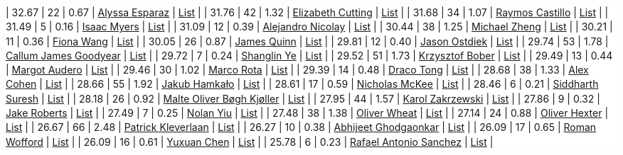 | 32.67 | 22 | 0.67 | [Alyssa Esparaz](https://www.worldcubeassociation.org/persons/2014ESPA01) | [List](https://www.worldcubeassociation.org/competitions?year=all+years&state=past&delegate=45777) |
| 31.76 | 42 | 1.32 | [Elizabeth Cutting](https://www.worldcubeassociation.org/persons/2019CUTT01) | [List](https://www.worldcubeassociation.org/competitions?year=all+years&state=past&delegate=136828) |
| 31.68 | 34 | 1.07 | [Raymos Castillo](https://www.worldcubeassociation.org/persons/2017CAST41) | [List](https://www.worldcubeassociation.org/competitions?year=all+years&state=past&delegate=61883) |
| 31.49 | 5 | 0.16 | [Isaac Myers](https://www.worldcubeassociation.org/persons/2015MYER02) | [List](https://www.worldcubeassociation.org/competitions?year=all+years&state=past&delegate=767) |
| 31.09 | 12 | 0.39 | [Alejandro Nicolay](https://www.worldcubeassociation.org/persons/2017NICO01) | [List](https://www.worldcubeassociation.org/competitions?year=all+years&state=past&delegate=47863) |
| 30.44 | 38 | 1.25 | [Michael Zheng](https://www.worldcubeassociation.org/persons/2015ZHEN17) | [List](https://www.worldcubeassociation.org/competitions?year=all+years&state=past&delegate=135516) |
| 30.21 | 11 | 0.36 | [Fiona Wang](https://www.worldcubeassociation.org/persons/2015WANF02) | [List](https://www.worldcubeassociation.org/competitions?year=all+years&state=past&delegate=7277) |
| 30.05 | 26 | 0.87 | [James Quinn](https://www.worldcubeassociation.org/persons/2016QUIN01) | [List](https://www.worldcubeassociation.org/competitions?year=all+years&state=past&delegate=10111) |
| 29.81 | 12 | 0.40 | [Jason Ostdiek](https://www.worldcubeassociation.org/persons/2017OSTD02) | [List](https://www.worldcubeassociation.org/competitions?year=all+years&state=past&delegate=22347) |
| 29.74 | 53 | 1.78 | [Callum James Goodyear](https://www.worldcubeassociation.org/persons/2012GOOD02) | [List](https://www.worldcubeassociation.org/competitions?year=all+years&state=past&delegate=695) |
| 29.72 | 7 | 0.24 | [Shanglin Ye](https://www.worldcubeassociation.org/persons/2013YESH01) | [List](https://www.worldcubeassociation.org/competitions?year=all+years&state=past&delegate=547) |
| 29.52 | 51 | 1.73 | [Krzysztof Bober](https://www.worldcubeassociation.org/persons/2013BOBE01) | [List](https://www.worldcubeassociation.org/competitions?year=all+years&state=past&delegate=81510) |
| 29.49 | 13 | 0.44 | [Margot Audero](https://www.worldcubeassociation.org/persons/2017MARR02) | [List](https://www.worldcubeassociation.org/competitions?year=all+years&state=past&delegate=53261) |
| 29.46 | 30 | 1.02 | [Marco Rota](https://www.worldcubeassociation.org/persons/2009ROTA01) | [List](https://www.worldcubeassociation.org/competitions?year=all+years&state=past&delegate=7545) |
| 29.39 | 14 | 0.48 | [Draco Tong](https://www.worldcubeassociation.org/persons/2020TONG02) | [List](https://www.worldcubeassociation.org/competitions?year=all+years&state=past&delegate=186300) |
| 28.68 | 38 | 1.33 | [Alex Cohen](https://www.worldcubeassociation.org/persons/2015COHE02) | [List](https://www.worldcubeassociation.org/competitions?year=all+years&state=past&delegate=1733) |
| 28.66 | 55 | 1.92 | [Jakub Hamkało](https://www.worldcubeassociation.org/persons/2018HAMK01) | [List](https://www.worldcubeassociation.org/competitions?year=all+years&state=past&delegate=140169) |
| 28.61 | 17 | 0.59 | [Nicholas McKee](https://www.worldcubeassociation.org/persons/2015MCKE02) | [List](https://www.worldcubeassociation.org/competitions?year=all+years&state=past&delegate=29576) |
| 28.46 | 6 | 0.21 | [Siddharth Suresh](https://www.worldcubeassociation.org/persons/2017SURE01) | [List](https://www.worldcubeassociation.org/competitions?year=all+years&state=past&delegate=36816) |
| 28.18 | 26 | 0.92 | [Malte Oliver Bøgh Kjøller](https://www.worldcubeassociation.org/persons/2018KJOL01) | [List](https://www.worldcubeassociation.org/competitions?year=all+years&state=past&delegate=97133) |
| 27.95 | 44 | 1.57 | [Karol Zakrzewski](https://www.worldcubeassociation.org/persons/2014ZAKR01) | [List](https://www.worldcubeassociation.org/competitions?year=all+years&state=past&delegate=15338) |
| 27.86 | 9 | 0.32 | [Jake Roberts](https://www.worldcubeassociation.org/persons/2016ROBE02) | [List](https://www.worldcubeassociation.org/competitions?year=all+years&state=past&delegate=7020) |
| 27.49 | 7 | 0.25 | [Nolan Yiu](https://www.worldcubeassociation.org/persons/2016YIUN01) | [List](https://www.worldcubeassociation.org/competitions?year=all+years&state=past&delegate=72565) |
| 27.48 | 38 | 1.38 | [Oliver Wheat](https://www.worldcubeassociation.org/persons/2016WHEA01) | [List](https://www.worldcubeassociation.org/competitions?year=all+years&state=past&delegate=34177) |
| 27.14 | 24 | 0.88 | [Oliver Hexter](https://www.worldcubeassociation.org/persons/2022HEXT01) | [List](https://www.worldcubeassociation.org/competitions?year=all+years&state=past&delegate=229961) |
| 26.67 | 66 | 2.48 | [Patrick Kleverlaan](https://www.worldcubeassociation.org/persons/2019KLEV01) | [List](https://www.worldcubeassociation.org/competitions?year=all+years&state=past&delegate=139579) |
| 26.27 | 10 | 0.38 | [Abhijeet Ghodgaonkar](https://www.worldcubeassociation.org/persons/2013GHOD01) | [List](https://www.worldcubeassociation.org/competitions?year=all+years&state=past&delegate=8602) |
| 26.09 | 17 | 0.65 | [Roman Wofford](https://www.worldcubeassociation.org/persons/2017WOFF01) | [List](https://www.worldcubeassociation.org/competitions?year=all+years&state=past&delegate=52559) |
| 26.09 | 16 | 0.61 | [Yuxuan Chen](https://www.worldcubeassociation.org/persons/2011CHEN54) | [List](https://www.worldcubeassociation.org/competitions?year=all+years&state=past&delegate=1346) |
| 25.78 | 6 | 0.23 | [Rafael Antonio Sanchez](https://www.worldcubeassociation.org/persons/2014SANC19) | [List](https://www.worldcubeassociation.org/competitions?year=all+years&state=past&delegate=11713) |